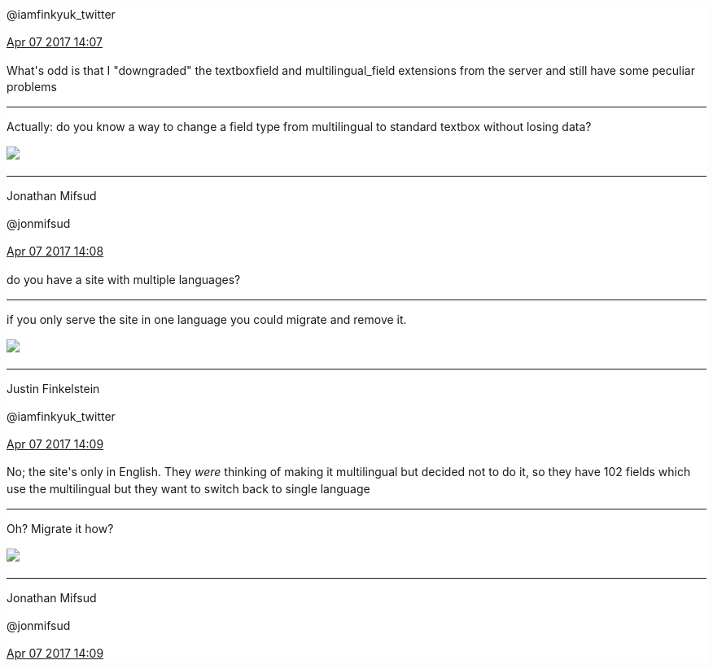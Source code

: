 @iamfinkyuk_twitter

[Apr 07 2017
14:07](https://gitter.im/symphonycms/symphony-2?at=58e79d318bb56c2d11851aa4)

What's odd is that I "downgraded" the textboxfield and multilingual_field
extensions from the server and still have some peculiar problems

____

Actually: do you know a way to change a field type from multilingual to
standard textbox without losing data?

![](https://avatars1.githubusercontent.com/u/859775?v=4&s=30)

____

Jonathan Mifsud

@jonmifsud

[Apr 07 2017
14:08](https://gitter.im/symphonycms/symphony-2?at=58e79d56b52518ed4debce45)

do you have a site with multiple languages?

____

if you only serve the site in one language you could migrate and remove it.

![](https://pbs.twimg.com/profile_images/1498538319/299808_10150335626640399_737690398_9867745_2202702_n_bigger.jpg)

____

Justin Finkelstein

@iamfinkyuk_twitter

[Apr 07 2017
14:09](https://gitter.im/symphonycms/symphony-2?at=58e79d860e4137042af1dfb5)

No; the site's only in English. They _were_ thinking of making it multilingual
but decided not to do it, so they have 102 fields which use the multilingual
but they want to switch back to single language

____

Oh? Migrate it how?

![](https://avatars1.githubusercontent.com/u/859775?v=4&s=30)

____

Jonathan Mifsud

@jonmifsud

[Apr 07 2017
14:09](https://gitter.im/symphonycms/symphony-2?at=58e79d948e4b63533da67c75)
